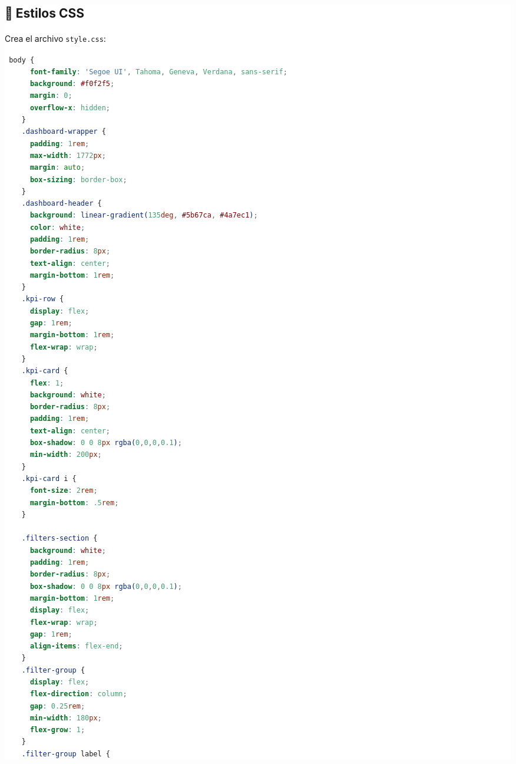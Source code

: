 ## 🎨 Estilos CSS

Crea el archivo `style.css`:

```css
 body { 
      font-family: 'Segoe UI', Tahoma, Geneva, Verdana, sans-serif; 
      background: #f0f2f5; 
      margin: 0; 
      overflow-x: hidden; 
    }
    .dashboard-wrapper { 
      padding: 1rem; 
      max-width: 1772px; 
      margin: auto; 
      box-sizing: border-box;
    }
    .dashboard-header { 
      background: linear-gradient(135deg, #5b67ca, #4a7ec1); 
      color: white; 
      padding: 1rem; 
      border-radius: 8px; 
      text-align: center; 
      margin-bottom: 1rem; 
    }
    .kpi-row { 
      display: flex; 
      gap: 1rem; 
      margin-bottom: 1rem; 
      flex-wrap: wrap; 
    }
    .kpi-card { 
      flex: 1; 
      background: white; 
      border-radius: 8px; 
      padding: 1rem; 
      text-align: center; 
      box-shadow: 0 0 8px rgba(0,0,0,0.1); 
      min-width: 200px; 
    }
    .kpi-card i { 
      font-size: 2rem; 
      margin-bottom: .5rem; 
    }
    
    .filters-section {
      background: white;
      padding: 1rem;
      border-radius: 8px;
      box-shadow: 0 0 8px rgba(0,0,0,0.1);
      margin-bottom: 1rem;
      display: flex;
      flex-wrap: wrap;
      gap: 1rem;
      align-items: flex-end; 
    }
    .filter-group {
      display: flex;
      flex-direction: column;
      gap: 0.25rem;
      min-width: 180px; 
      flex-grow: 1;
    }
    .filter-group label {
```